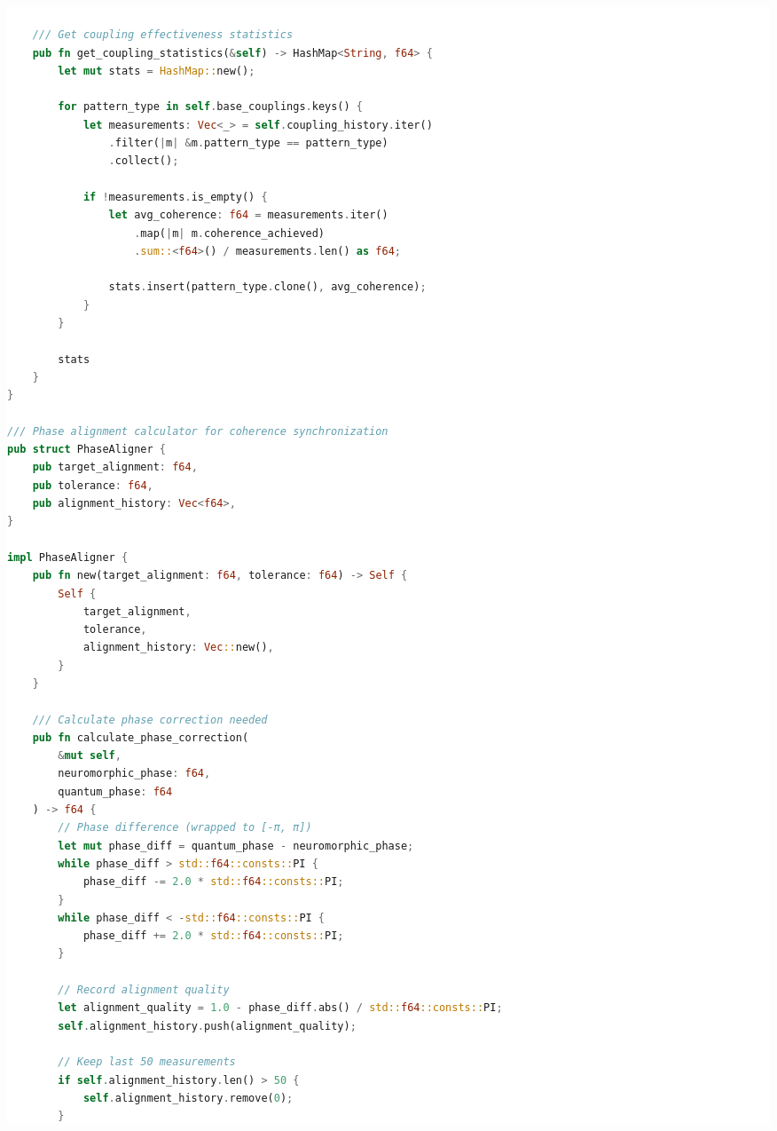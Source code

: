 ```rust

    /// Get coupling effectiveness statistics
    pub fn get_coupling_statistics(&self) -> HashMap<String, f64> {
        let mut stats = HashMap::new();

        for pattern_type in self.base_couplings.keys() {
            let measurements: Vec<_> = self.coupling_history.iter()
                .filter(|m| &m.pattern_type == pattern_type)
                .collect();

            if !measurements.is_empty() {
                let avg_coherence: f64 = measurements.iter()
                    .map(|m| m.coherence_achieved)
                    .sum::<f64>() / measurements.len() as f64;

                stats.insert(pattern_type.clone(), avg_coherence);
            }
        }

        stats
    }
}

/// Phase alignment calculator for coherence synchronization
pub struct PhaseAligner {
    pub target_alignment: f64,
    pub tolerance: f64,
    pub alignment_history: Vec<f64>,
}

impl PhaseAligner {
    pub fn new(target_alignment: f64, tolerance: f64) -> Self {
        Self {
            target_alignment,
            tolerance,
            alignment_history: Vec::new(),
        }
    }

    /// Calculate phase correction needed
    pub fn calculate_phase_correction(
        &mut self,
        neuromorphic_phase: f64,
        quantum_phase: f64
    ) -> f64 {
        // Phase difference (wrapped to [-π, π])
        let mut phase_diff = quantum_phase - neuromorphic_phase;
        while phase_diff > std::f64::consts::PI {
            phase_diff -= 2.0 * std::f64::consts::PI;
        }
        while phase_diff < -std::f64::consts::PI {
            phase_diff += 2.0 * std::f64::consts::PI;
        }

        // Record alignment quality
        let alignment_quality = 1.0 - phase_diff.abs() / std::f64::consts::PI;
        self.alignment_history.push(alignment_quality);

        // Keep last 50 measurements
        if self.alignment_history.len() > 50 {
            self.alignment_history.remove(0);
        }

```